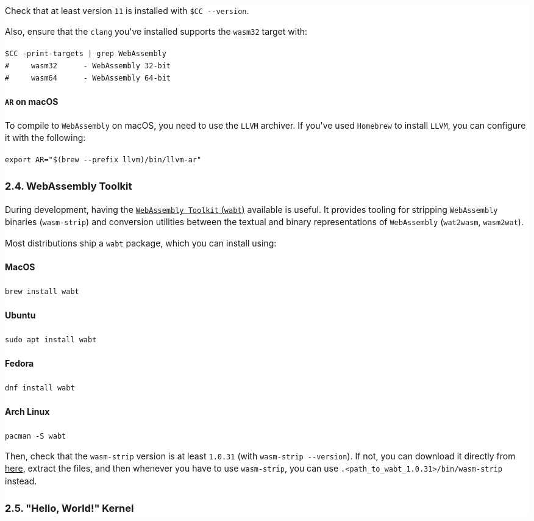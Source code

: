Check that at least version `11` is installed with `$CC --version`.

Also, ensure that the `clang` you've installed supports the `wasm32` target with:

```bash!
$CC -print-targets | grep WebAssembly
#     wasm32      - WebAssembly 32-bit
#     wasm64      - WebAssembly 64-bit
```

#### `AR` on macOS

To compile to `WebAssembly` on macOS, you need to use the `LLVM` archiver. If you've used `Homebrew` to install `LLVM`, you can configure it with the following:

```bash!
export AR="$(brew --prefix llvm)/bin/llvm-ar"
```

### 2.4. WebAssembly Toolkit

During development, having the [`WebAssembly Toolkit` (`wabt`)](https://github.com/WebAssembly/wabt) available is useful. It provides tooling for stripping `WebAssembly` binaries (`wasm-strip`) and conversion utilities between the textual and binary representations of `WebAssembly` (`wat2wasm`, `wasm2wat`).

Most distributions ship a `wabt` package, which you can install using:

#### MacOS

```bash!
brew install wabt
```

#### Ubuntu

```bash!
sudo apt install wabt
```

#### Fedora

```bash!
dnf install wabt
```

#### Arch Linux

```bash!
pacman -S wabt
```

Then, check that the `wasm-strip` version is at least `1.0.31` (with `wasm-strip --version`). If not, you can download it directly from [here](https://github.com/WebAssembly/wabt/releases/tag/1.0.31), extract the files, and then whenever you have to use `wasm-strip`, you can use `.<path_to_wabt_1.0.31>/bin/wasm-strip` instead.

### 2.5. "Hello, World!" Kernel
